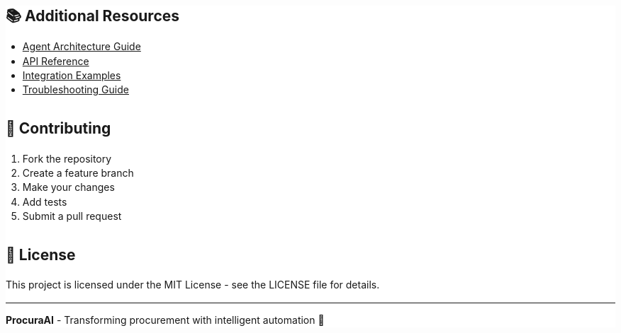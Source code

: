 ## 📚 Additional Resources

- [Agent Architecture Guide](docs/agent-architecture.md)
- [API Reference](docs/api-reference.md)
- [Integration Examples](docs/integration-examples.md)
- [Troubleshooting Guide](docs/troubleshooting.md)

## 🤝 Contributing

1. Fork the repository
2. Create a feature branch
3. Make your changes
4. Add tests
5. Submit a pull request

## 📄 License

This project is licensed under the MIT License - see the LICENSE file for details.

---

**ProcuraAI** - Transforming procurement with intelligent automation 🤖








